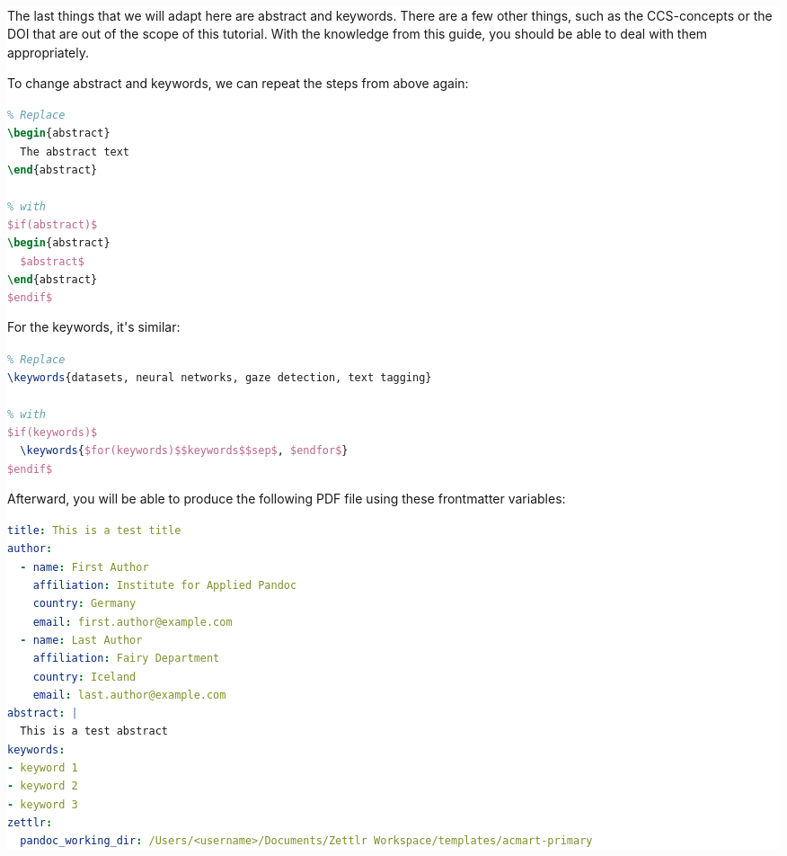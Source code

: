 The last things that we will adapt here are abstract and keywords. There are a few other things, such as the CCS-concepts or the DOI that are out of the scope of this tutorial. With the knowledge from this guide, you should be able to deal with them appropriately.

To change abstract and keywords, we can repeat the steps from above again:

```latex
% Replace
\begin{abstract}
  The abstract text
\end{abstract}

% with
$if(abstract)$
\begin{abstract}
  $abstract$
\end{abstract}
$endif$
```

For the keywords, it's similar:

```latex
% Replace
\keywords{datasets, neural networks, gaze detection, text tagging}

% with
$if(keywords)$
  \keywords{$for(keywords)$$keywords$$sep$, $endfor$}
$endif$
```

Afterward, you will be able to produce the following PDF file using these frontmatter variables:

```yaml
title: This is a test title
author:
  - name: First Author
    affiliation: Institute for Applied Pandoc
    country: Germany
    email: first.author@example.com
  - name: Last Author
    affiliation: Fairy Department
    country: Iceland
    email: last.author@example.com
abstract: |
  This is a test abstract
keywords:
- keyword 1
- keyword 2
- keyword 3
zettlr:
  pandoc_working_dir: /Users/<username>/Documents/Zettlr Workspace/templates/acmart-primary
```
